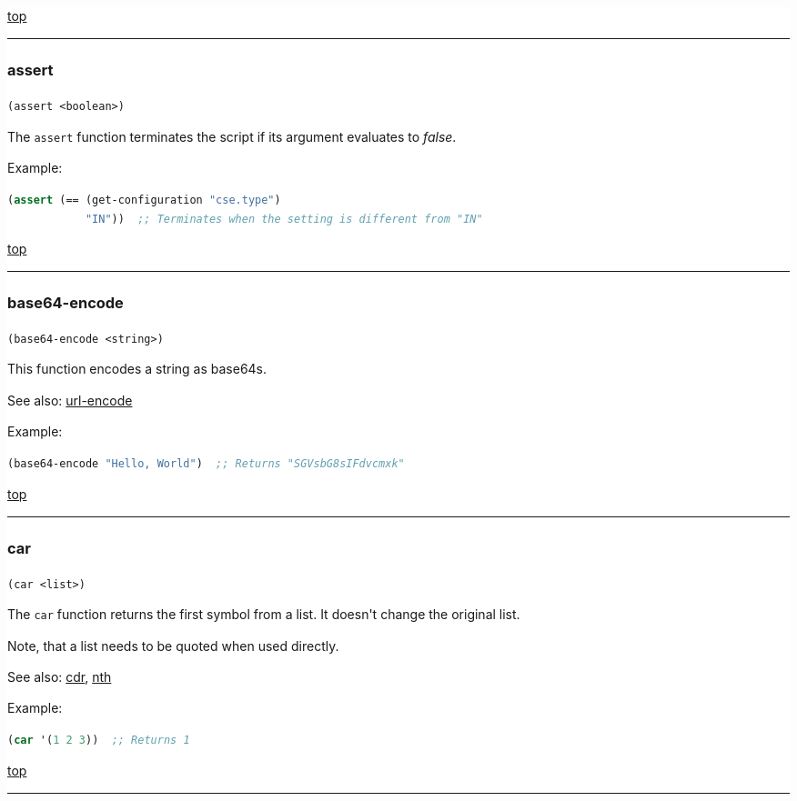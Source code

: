 [top](#top)

---

<a name="assert"></a>
### assert

`(assert <boolean>)`

The `assert` function terminates the script if its argument evaluates to *false*.

Example:
```lisp
(assert (== (get-configuration "cse.type") 
            "IN"))  ;; Terminates when the setting is different from "IN"
```

[top](#top)

---

<a name="base64-encode"></a>

### base64-encode

`(base64-encode <string>)`

This function encodes a string as base64s.

See also: [url-encode](#url-encode)

Example:

```lisp
(base64-encode "Hello, World")  ;; Returns "SGVsbG8sIFdvcmxk"
```

[top](#top)

---

<a name="car"></a>

### car

`(car <list>)`

The `car` function returns the first symbol from a list. It doesn't change the original list.

Note, that a list needs to be quoted when used directly.

See also:  [cdr](#cdr), [nth](#nth)

Example:

```lisp
(car '(1 2 3))  ;; Returns 1
```

[top](#top)

---